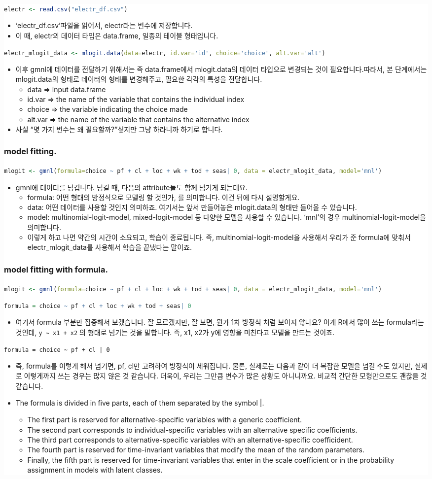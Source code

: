 ```R
electr <- read.csv("electr_df.csv")
```

- ‘electr_df.csv’파일을 읽어서, electr라는 변수에 저장합니다. 
- 이 때, electr의 데이터 타입은 data.frame, 일종의 테이블 형태입니다.

```R
electr_mlogit_data <- mlogit.data(data=electr, id.var='id', choice='choice', alt.var='alt')
```

- 이후 gmnl에 데이터를 전달하기 위해서는 즉 data.frame에서 mlogit.data의 데이터 타입으로 변경되는 것이 필요합니다.따라서, 본 단계에서는 mlogit.data의 형태로 데이터의 형태를 변경해주고, 필요한 각각의 특성을 전달합니다. 
    - data ⇒ input data.frame
    - id.var ⇒ the name of the variable that contains the individual index
    - choice ⇒ the variable indicating the choice made
    - alt.var ⇒ 	the name of the variable that contains the alternative index
- 사실 “몇 가지 변수는 왜 필요할까?”싶지만 그냥 하라니까 하기로 합니다.


### model fitting.

```r
mlogit <- gmnl(formula=choice ~ pf + cl + loc + wk + tod + seas| 0, data = electr_mlogit_data, model='mnl')
```

- gmnl에 데이터를 넘깁니다. 넘길 때, 다음의 attribute들도 함께 넘기게 되는데요. 
    - formula: 어떤 형태의 방정식으로 모델링 할 것인가, 를 의미합니다. 이건 뒤에 다시 설명할게요.
    - data: 어떤 데이터를 사용할 것인지 의미하죠. 여기서는 앞서 만들어놓은 mlogit.data의 형태만 들어올 수 있습니다.
    - model: multinomial-logit-model, mixed-logit-model 등 다양한 모델을 사용할 수 있습니다. ‘mnl’의 경우 multinomial-logit-model을 의미합니다.
    - 이렇게 하고 나면 약간의 시간이 소요되고, 학습이 종료됩니다. 즉, multinomial-logit-model을 사용해서 우리가 준 formula에 맞춰서 electr_mlogit_data를 사용해서 학습을 끝냈다는 말이죠.

### model fitting with formula.

```r
mlogit <- gmnl(formula=choice ~ pf + cl + loc + wk + tod + seas| 0, data = electr_mlogit_data, model='mnl')
```

```r
formula = choice ~ pf + cl + loc + wk + tod + seas| 0
```
- 여기서 formula 부분만 집중해서 보겠습니다. 잘 모르겠지만, 잘 보면, 뭔가 1차 방정식 처럼 보이지 않나요? 이게 R에서 많이 쓰는 formula라는 것인데, `y ~ x1 + x2` 의 형태로 넘기는 것을 말합니다. 즉, x1, x2가 y에 영향을 미친다고 모델을 만드는 것이죠. 

`formula = choice ~ pf + cl | 0`

- 즉, formula를 이렇게 해서 넘기면, pf, cl만 고려하여 방정식이 세워집니다. 물론, 실제로는 다음과 같이 더 복잡한 모델을 넘길 수도 있지만, 실제로 이렇게까지 쓰는 경우는 많지 않은 것 같습니다. 더욱이, 우리는 그만큼 변수가 많은 상황도 아니니까요. 비교적 간단한 모형만으로도 괜찮을 것 같습니다.

- The formula is divided in five parts, each of them separated by the symbol |.
    - The first part is reserved for alternative-specific variables with a generic coefficient. 
    - The second part corresponds to individual-specific variables with an alternative specific coefficients.
    - The third part corresponds to alternative-specific variables with an alternative-specific coefficident.
    - The fourth part is reserved for time-invariant variables that modify the mean of the random parameters.
    - Finally, the fifth part is reserved for time-invariant variables that enter in the scale coefficient or in the probability assignment in models with latent classes.
